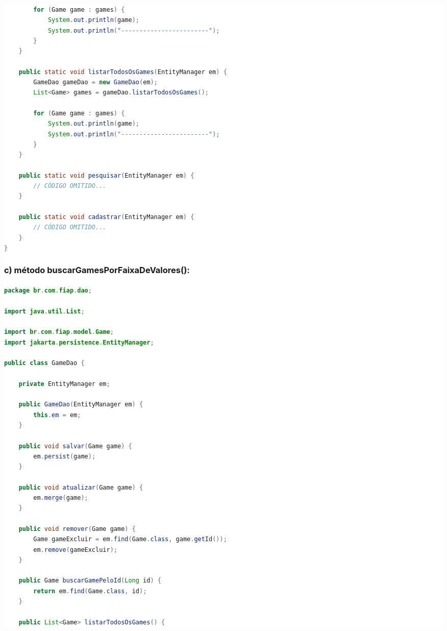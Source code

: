 ~~~java
		for (Game game : games) {
			System.out.println(game);
			System.out.println("------------------------");
		}
	}
	
	public static void listarTodosOsGames(EntityManager em) {
		GameDao gameDao = new GameDao(em);
		List<Game> games = gameDao.listarTodosOsGames();
		
		for (Game game : games) {
			System.out.println(game);
			System.out.println("------------------------");
		}
	}
	
	public static void pesquisar(EntityManager em) {
		// CÓDIGO OMITIDO...
	}
	
	public static void cadastrar(EntityManager em) {
		// CÓDIGO OMITIDO...
	}
}
~~~

### c) método buscarGamesPorFaixaDeValores():

~~~java
package br.com.fiap.dao;

import java.util.List;

import br.com.fiap.model.Game;
import jakarta.persistence.EntityManager;

public class GameDao {

	private EntityManager em;

	public GameDao(EntityManager em) {
		this.em = em;
	}

	public void salvar(Game game) {
		em.persist(game);
	}

	public void atualizar(Game game) {
		em.merge(game);
	}

	public void remover(Game game) {
		Game gameExcluir = em.find(Game.class, game.getId());
		em.remove(gameExcluir);
	}

	public Game buscarGamePeloId(Long id) {
		return em.find(Game.class, id);
	}

	public List<Game> listarTodosOsGames() {

~~~